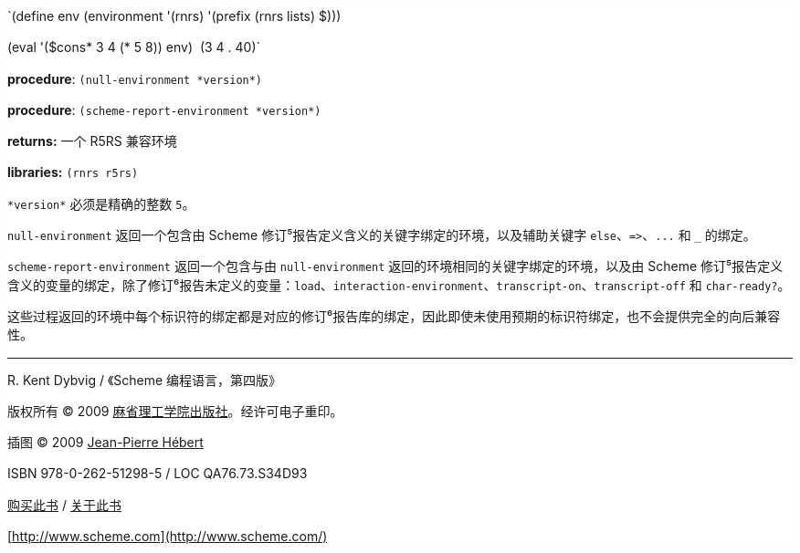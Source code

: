`(define env (environment '(rnrs) '(prefix (rnrs lists) $)))

(eval '($cons* 3 4 (* 5 8)) env) ![<graphic>](ch2_0.gif) (3 4 . 40)`

**procedure**: `(null-environment *version*)`

**procedure**: `(scheme-report-environment *version*)`

**returns:** 一个 R5RS 兼容环境

**libraries:** `(rnrs r5rs)`

`*version*` 必须是精确的整数 `5`。

`null-environment` 返回一个包含由 Scheme 修订⁵报告定义含义的关键字绑定的环境，以及辅助关键字 `else`、`=>`、`...` 和 `_` 的绑定。

`scheme-report-environment` 返回一个包含与由 `null-environment` 返回的环境相同的关键字绑定的环境，以及由 Scheme 修订⁵报告定义含义的变量的绑定，除了修订⁶报告未定义的变量：`load`、`interaction-environment`、`transcript-on`、`transcript-off` 和 `char-ready?`。

这些过程返回的环境中每个标识符的绑定都是对应的修订⁶报告库的绑定，因此即使未使用预期的标识符绑定，也不会提供完全的向后兼容性。

* * *

R. Kent Dybvig / <it>《Scheme 编程语言，第四版》</it>

版权所有 © 2009 [麻省理工学院出版社](http://mitpress.mit.edu/catalog/item/default.asp?ttype=2&tid=11984)。经许可电子重印。

插图 © 2009 [Jean-Pierre Hébert](http://hebert.kitp.ucsb.edu/)

ISBN 978-0-262-51298-5 / LOC QA76.73.S34D93

[购买此书](http://mitpress.mit.edu/catalog/item/default.asp?ttype=2&tid=11984) / [关于此书](canned/about.html)

[http://www.scheme.com](http://www.scheme.com/)
